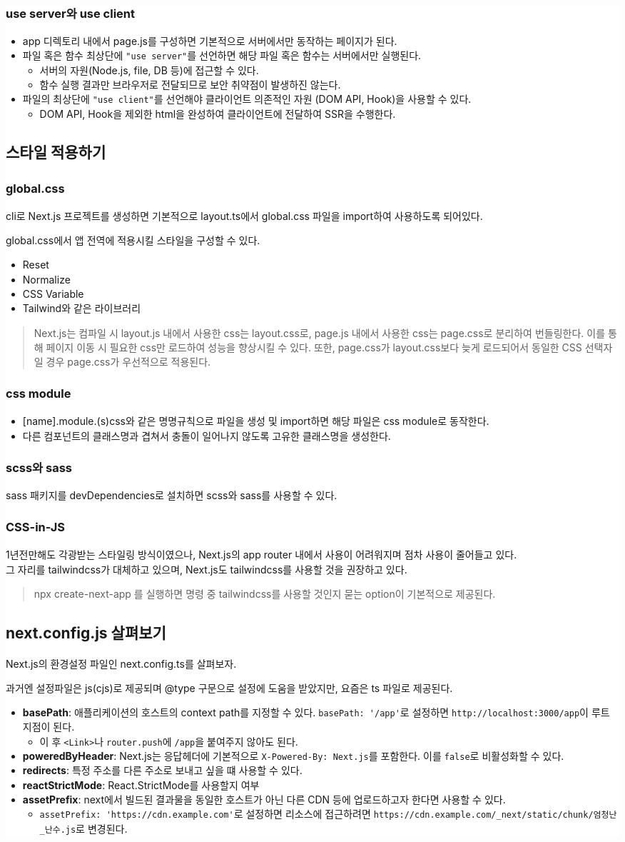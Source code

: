 ### use server와 use client

- app 디렉토리 내에서 page.js를 구성하면 기본적으로 서버에서만 동작하는 페이지가 된다.
- 파일 혹은 함수 최상단에 `"use server"`를 선언하면 해당 파일 혹은 함수는 서버에서만 실행된다.
  - 서버의 자원(Node.js, file, DB 등)에 접근할 수 있다.
  - 함수 실행 결과만 브라우저로 전달되므로 보안 취약점이 발생하진 않는다.
- 파일의 최상단에 `"use client"`를 선언해야 클라이언트 의존적인 자원 (DOM API, Hook)을 사용할 수 있다.
  - DOM API, Hook을 제외한 html을 완성하여 클라이언트에 전달하여 SSR을 수행한다.

## 스타일 적용하기

### global.css

cli로 Next.js 프로젝트를 생성하면 기본적으로 layout.ts에서 global.css 파일을 import하여 사용하도록 되어있다.

global.css에서 앱 전역에 적용시킬 스타일을 구성할 수 있다.

- Reset
- Normalize
- CSS Variable
- Tailwind와 같은 라이브러리

> Next.js는 컴파일 시 layout.js 내에서 사용한 css는 layout.css로, page.js 내에서 사용한 css는 page.css로 분리하여 번들링한다.
> 이를 통해 페이지 이동 시 필요한 css만 로드하여 성능을 향상시킬 수 있다.
> 또한, page.css가 layout.css보다 늦게 로드되어서 동일한 CSS 선택자일 경우 page.css가 우선적으로 적용된다.

### css module

- [name].module.(s)css와 같은 명명규칙으로 파일을 생성 및 import하면 해당 파일은 css module로 동작한다.
- 다른 컴포넌트의 클래스명과 겹쳐서 충돌이 일어나지 않도록 고유한 클래스명을 생성한다.

### scss와 sass

sass 패키지를 devDependencies로 설치하면 scss와 sass를 사용할 수 있다.

### CSS-in-JS

1년전만해도 각광받는 스타일링 방식이였으나, Next.js의 app router 내에서 사용이 어려워지며 점차 사용이 줄어들고 있다.  
그 자리를 tailwindcss가 대체하고 있으며, Next.js도 tailwindcss를 사용할 것을 권장하고 있다.

> npx create-next-app 를 실행하면 명령 중 tailwindcss를 사용할 것인지 묻는 option이 기본적으로 제공된다.

## next.config.js 살펴보기

Next.js의 환경설정 파일인 next.config.ts를 살펴보자.  

과거엔 설정파일은 js(cjs)로 제공되며 @type 구문으로 설정에 도움을 받았지만, 요즘은 ts 파일로 제공된다.

- **basePath**: 애플리케이션의 호스트의 context path를 지정할 수 있다. `basePath: '/app'`로 설정하면 `http://localhost:3000/app`이 루트 지점이 된다.
  - 이 후 `<Link>`나 `router.push`에 `/app`을 붙여주지 않아도 된다.
- **poweredByHeader**: Next.js는 응답헤더에 기본적으로 `X-Powered-By: Next.js`를 포함한다. 이를 `false`로 비활성화할 수 있다.
- **redirects**: 특정 주소를 다른 주소로 보내고 싶을 떄 사용할 수 있다.
- **reactStrictMode**: React.StrictMode를 사용할지 여부
- **assetPrefix**: next에서 빌드된 결과물을 동일한 호스트가 아닌 다른 CDN 등에 업로드하고자 한다면 사용할 수 있다.
  - `assetPrefix: 'https://cdn.example.com'`로 설정하면 리소스에 접근하려면 `https://cdn.example.com/_next/static/chunk/엄청난_난수.js`로 변경된다.

